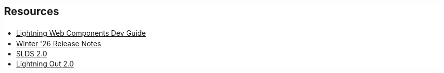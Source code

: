 ## Resources

- [Lightning Web Components Dev Guide](https://developer.salesforce.com/docs/platform/lwc/guide)
- [Winter '26 Release Notes](https://help.salesforce.com/s/articleView?id=release-notes.salesforce_release_notes.htm)
- [SLDS 2.0](https://www.lightningdesignsystem.com)
- [Lightning Out 2.0](https://developer.salesforce.com/docs/platform/lwc/guide/use-lightning-out.html)
